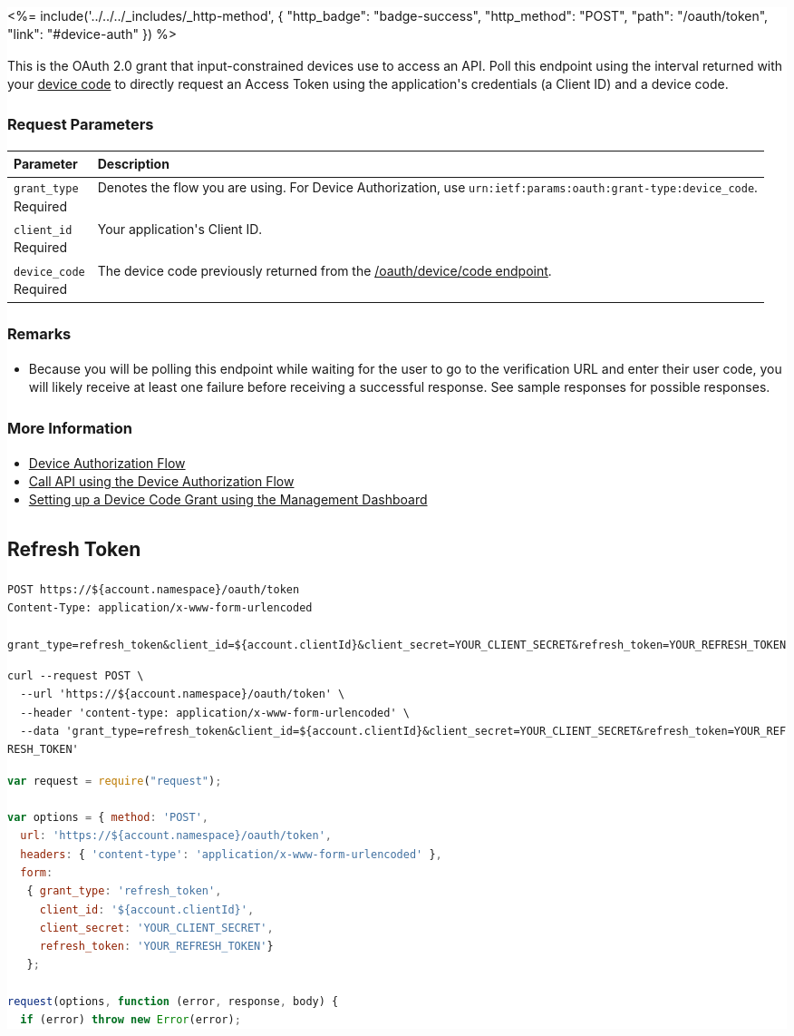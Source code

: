 <%= include('../../../_includes/_http-method', {
  "http_badge": "badge-success",
  "http_method": "POST",
  "path": "/oauth/token",
  "link": "#device-auth"
}) %>

This is the OAuth 2.0 grant that input-constrained devices use to access an API. Poll this endpoint using the interval returned with your [device code](/api/authentication?http#get-device-code) to directly request an Access Token using the application's credentials (a Client ID) and a device code.

### Request Parameters

| Parameter        | Description |
|:-----------------|:------------|
| `grant_type` <br/><span class="label label-danger">Required</span> | Denotes the flow you are using. For Device Authorization, use `urn:ietf:params:oauth:grant-type:device_code`. |
| `client_id` <br/><span class="label label-danger">Required</span> | Your application's Client ID. |
| `device_code` <br/><span class="label label-danger">Required</span> | The device code previously returned from the [/oauth/device/code endpoint](/api/authentication?http#device-code). |

### Remarks
- Because you will be polling this endpoint while waiting for the user to go to the verification URL and enter their user code, you will likely receive at least one failure before receiving a successful response. See sample responses for possible responses.

### More Information

- [Device Authorization Flow](/flows/concepts/device-auth)
- [Call API using the Device Authorization Flow](/flows/guides/device-auth/call-api-device-auth)
- [Setting up a Device Code Grant using the Management Dashboard](/api-auth/config/using-the-auth0-dashboard)

## Refresh Token

```http
POST https://${account.namespace}/oauth/token
Content-Type: application/x-www-form-urlencoded

grant_type=refresh_token&client_id=${account.clientId}&client_secret=YOUR_CLIENT_SECRET&refresh_token=YOUR_REFRESH_TOKEN
```

```shell
curl --request POST \
  --url 'https://${account.namespace}/oauth/token' \
  --header 'content-type: application/x-www-form-urlencoded' \
  --data 'grant_type=refresh_token&client_id=${account.clientId}&client_secret=YOUR_CLIENT_SECRET&refresh_token=YOUR_REFRESH_TOKEN'
```

```javascript
var request = require("request");

var options = { method: 'POST',
  url: 'https://${account.namespace}/oauth/token',
  headers: { 'content-type': 'application/x-www-form-urlencoded' },
  form:
   { grant_type: 'refresh_token',
     client_id: '${account.clientId}',
     client_secret: 'YOUR_CLIENT_SECRET',
     refresh_token: 'YOUR_REFRESH_TOKEN'}
   };

request(options, function (error, response, body) {
  if (error) throw new Error(error);
```